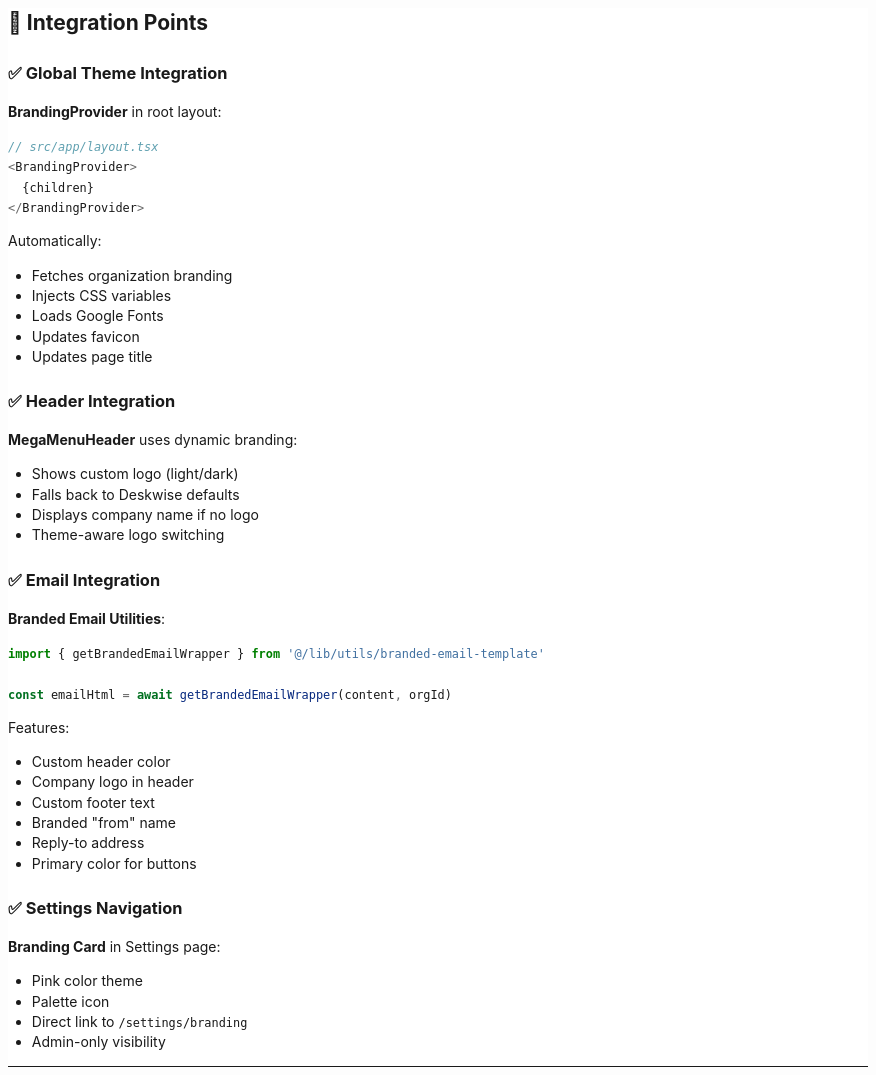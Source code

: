 ## 🔌 Integration Points

### ✅ Global Theme Integration

**BrandingProvider** in root layout:
```typescript
// src/app/layout.tsx
<BrandingProvider>
  {children}
</BrandingProvider>
```

Automatically:
- Fetches organization branding
- Injects CSS variables
- Loads Google Fonts
- Updates favicon
- Updates page title

### ✅ Header Integration

**MegaMenuHeader** uses dynamic branding:
- Shows custom logo (light/dark)
- Falls back to Deskwise defaults
- Displays company name if no logo
- Theme-aware logo switching

### ✅ Email Integration

**Branded Email Utilities**:
```typescript
import { getBrandedEmailWrapper } from '@/lib/utils/branded-email-template'

const emailHtml = await getBrandedEmailWrapper(content, orgId)
```

Features:
- Custom header color
- Company logo in header
- Custom footer text
- Branded "from" name
- Reply-to address
- Primary color for buttons

### ✅ Settings Navigation

**Branding Card** in Settings page:
- Pink color theme
- Palette icon
- Direct link to `/settings/branding`
- Admin-only visibility

---

